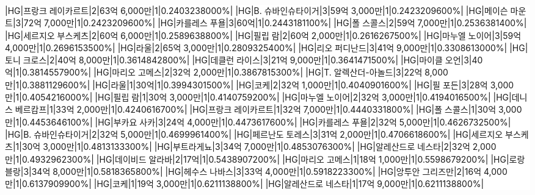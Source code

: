 |HG|프랑크 레이카르트|2|63억 6,000만|1|0.2403238000%|
|HG|B. 슈바인슈타이거|3|59억 3,000만|1|0.2423209600%|
|HG|메이슨 마운트|3|72억 7,000만|1|0.2423209600%|
|HG|카를레스 푸욜|3|60억|1|0.2443181100%|
|HG|폴 스콜스|2|59억 7,000만|1|0.2536381400%|
|HG|세르지오 부스케츠|2|60억 6,000만|1|0.2589638800%|
|HG|필립 람|2|60억 2,000만|1|0.2616267500%|
|HG|마누엘 노이어|3|59억 4,000만|1|0.2696153500%|
|HG|라울|2|65억 3,000만|1|0.2809325400%|
|HG|리오 퍼디난드|3|41억 9,000만|1|0.3308613000%|
|HG|토니 크로스|2|40억 8,000만|1|0.3614842800%|
|HG|데클런 라이스|3|21억 9,000만|1|0.3641471500%|
|HG|마이클 오언|3|40억|1|0.3814557900%|
|HG|마리오 고메스|2|32억 2,000만|1|0.3867815300%|
|HG|T. 알렉산더-아놀드|3|22억 8,000만|1|0.3881129600%|
|HG|라울|1|30억|1|0.3994301500%|
|HG|코케|2|32억 1,000만|1|0.4040901600%|
|HG|필 포든|3|28억 3,000만|1|0.4054216000%|
|HG|필립 람|1|30억 3,000만|1|0.4140759200%|
|HG|마누엘 노이어|2|32억 3,000만|1|0.4194016500%|
|HG|데니스 베르캄프|1|33억 2,000만|1|0.4240616700%|
|HG|프랑크 레이카르트|1|32억 7,000만|1|0.4440331800%|
|HG|폴 스콜스|1|30억 3,000만|1|0.4453646100%|
|HG|부카요 사카|3|24억 4,000만|1|0.4473617600%|
|HG|카를레스 푸욜|2|32억 5,000만|1|0.4626732500%|
|HG|B. 슈바인슈타이거|2|32억 5,000만|1|0.4699961400%|
|HG|페르난도 토레스|3|31억 2,000만|1|0.4706618600%|
|HG|세르지오 부스케츠|1|30억 3,000만|1|0.4813133300%|
|HG|부트라게뇨|3|34억 7,000만|1|0.4853076300%|
|HG|알레산드로 네스타|2|32억 2,000만|1|0.4932962300%|
|HG|데이비드 알라바|2|17억|1|0.5438907200%|
|HG|마리오 고메스|1|18억 1,000만|1|0.5598679200%|
|HG|로랑 블랑|3|34억 8,000만|1|0.5818365800%|
|HG|헤수스 나바스|3|33억 4,000만|1|0.5918223300%|
|HG|앙투안 그리즈만|2|16억 4,000만|1|0.6137909900%|
|HG|코케|1|19억 3,000만|1|0.6211138800%|
|HG|알레산드로 네스타|1|17억 9,000만|1|0.6211138800%|